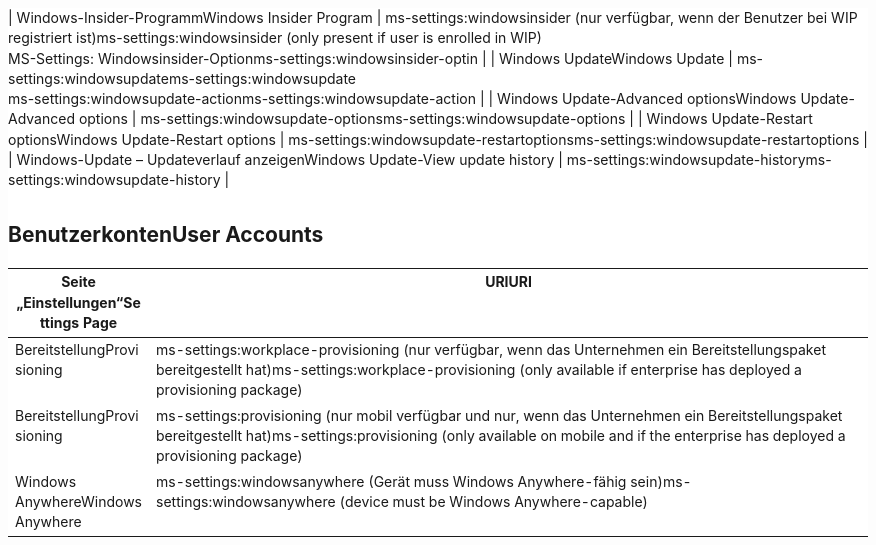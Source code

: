 | <span data-ttu-id="91dc3-517">Windows-Insider-Programm</span><span class="sxs-lookup"><span data-stu-id="91dc3-517">Windows Insider Program</span></span> | <span data-ttu-id="91dc3-518">ms-settings:windowsinsider (nur verfügbar, wenn der Benutzer bei WIP registriert ist)</span><span class="sxs-lookup"><span data-stu-id="91dc3-518">ms-settings:windowsinsider (only present if user is enrolled in WIP)</span></span><br/><span data-ttu-id="91dc3-519">MS-Settings: Windowsinsider-Option</span><span class="sxs-lookup"><span data-stu-id="91dc3-519">ms-settings:windowsinsider-optin</span></span> |
| <span data-ttu-id="91dc3-520">Windows Update</span><span class="sxs-lookup"><span data-stu-id="91dc3-520">Windows Update</span></span> | <span data-ttu-id="91dc3-521">ms-settings:windowsupdate</span><span class="sxs-lookup"><span data-stu-id="91dc3-521">ms-settings:windowsupdate</span></span><br><span data-ttu-id="91dc3-522">ms-settings:windowsupdate-action</span><span class="sxs-lookup"><span data-stu-id="91dc3-522">ms-settings:windowsupdate-action</span></span> |
| <span data-ttu-id="91dc3-523">Windows Update-Advanced options</span><span class="sxs-lookup"><span data-stu-id="91dc3-523">Windows Update-Advanced options</span></span> | <span data-ttu-id="91dc3-524">ms-settings:windowsupdate-options</span><span class="sxs-lookup"><span data-stu-id="91dc3-524">ms-settings:windowsupdate-options</span></span> |
| <span data-ttu-id="91dc3-525">Windows Update-Restart options</span><span class="sxs-lookup"><span data-stu-id="91dc3-525">Windows Update-Restart options</span></span> | <span data-ttu-id="91dc3-526">ms-settings:windowsupdate-restartoptions</span><span class="sxs-lookup"><span data-stu-id="91dc3-526">ms-settings:windowsupdate-restartoptions</span></span> |
| <span data-ttu-id="91dc3-527">Windows-Update – Updateverlauf anzeigen</span><span class="sxs-lookup"><span data-stu-id="91dc3-527">Windows Update-View update history</span></span> | <span data-ttu-id="91dc3-528">ms-settings:windowsupdate-history</span><span class="sxs-lookup"><span data-stu-id="91dc3-528">ms-settings:windowsupdate-history</span></span> |

## <a name="user--accounts"></a><span data-ttu-id="91dc3-529">Benutzerkonten</span><span class="sxs-lookup"><span data-stu-id="91dc3-529">User  Accounts</span></span>

|<span data-ttu-id="91dc3-530">Seite „Einstellungen“</span><span class="sxs-lookup"><span data-stu-id="91dc3-530">Settings Page</span></span>| <span data-ttu-id="91dc3-531">URI</span><span class="sxs-lookup"><span data-stu-id="91dc3-531">URI</span></span> |
|-------------|-----|
| <span data-ttu-id="91dc3-532">Bereitstellung</span><span class="sxs-lookup"><span data-stu-id="91dc3-532">Provisioning</span></span> | <span data-ttu-id="91dc3-533">ms-settings:workplace-provisioning (nur verfügbar, wenn das Unternehmen ein Bereitstellungspaket bereitgestellt hat)</span><span class="sxs-lookup"><span data-stu-id="91dc3-533">ms-settings:workplace-provisioning (only available if enterprise has deployed a provisioning package)</span></span> |
| <span data-ttu-id="91dc3-534">Bereitstellung</span><span class="sxs-lookup"><span data-stu-id="91dc3-534">Provisioning</span></span> | <span data-ttu-id="91dc3-535">ms-settings:provisioning (nur mobil verfügbar und nur, wenn das Unternehmen ein Bereitstellungspaket bereitgestellt hat)</span><span class="sxs-lookup"><span data-stu-id="91dc3-535">ms-settings:provisioning (only available on mobile and if the enterprise has deployed a provisioning package)</span></span> |
| <span data-ttu-id="91dc3-536">Windows Anywhere</span><span class="sxs-lookup"><span data-stu-id="91dc3-536">Windows Anywhere</span></span> | <span data-ttu-id="91dc3-537">ms-settings:windowsanywhere (Gerät muss Windows Anywhere-fähig sein)</span><span class="sxs-lookup"><span data-stu-id="91dc3-537">ms-settings:windowsanywhere (device must be Windows Anywhere-capable)</span></span> |
